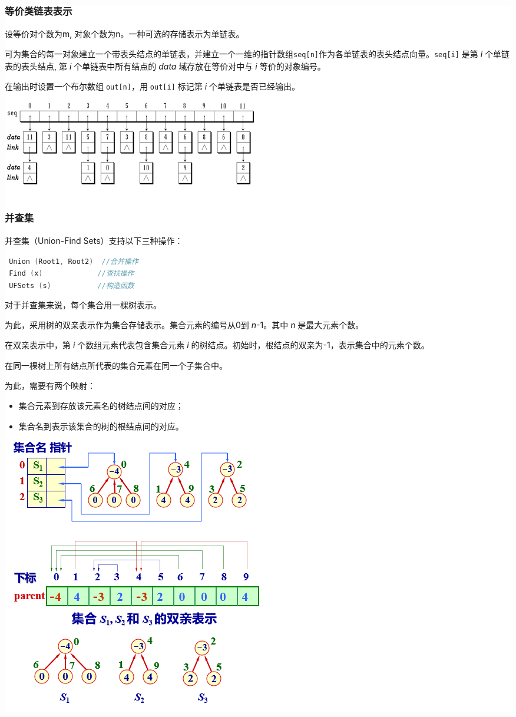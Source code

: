 ### 等价类链表表示

设等价对个数为m, 对象个数为n。一种可选的存储表示为单链表。

可为集合的每一对象建立一个带表头结点的单链表，并建立一个一维的指针数组`seq[n]`作为各单链表的表头结点向量。`seq[i]` 是第 *i* 个单链表的表头结点, 第 *i* 个单链表中所有结点的 *data* 域存放在等价对中与 *i* 等价的对象编号。

在输出时设置一个布尔数组 `out[n]`，用 `out[i]` 标记第 *i* 个单链表是否已经输出。

![image-20230124200936747](typora-user-images/image-20230124200936747.png)

### 并查集

并查集（Union-Find Sets）支持以下三种操作：

```c++
 Union (Root1, Root2)  //合并操作
 Find (x)             //查找操作
 UFSets (s)           //构造函数
```

对于并查集来说，每个集合用一棵树表示。

为此，采用树的双亲表示作为集合存储表示。集合元素的编号从0到 *n*-1。其中 *n* 是最大元素个数。

在双亲表示中，第 *i* 个数组元素代表包含集合元素 *i* 的树结点。初始时，根结点的双亲为-1，表示集合中的元素个数。

在同一棵树上所有结点所代表的集合元素在同一个子集合中。

为此，需要有两个映射：

- 集合元素到存放该元素名的树结点间的对应；

- 集合名到表示该集合的树的根结点间的对应。

![image-20230124202743072](typora-user-images/image-20230124202743072.png)

![image-20230124202911877](typora-user-images/image-20230124202911877.png)
